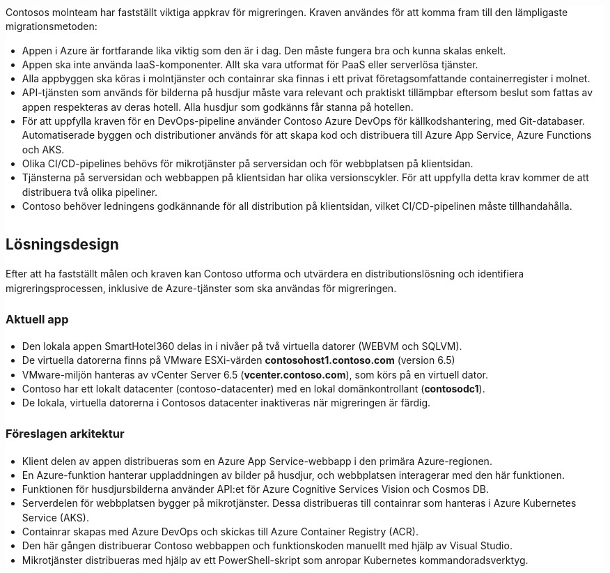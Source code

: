 Contosos molnteam har fastställt viktiga appkrav för migreringen. Kraven användes för att komma fram till den lämpligaste migrationsmetoden:

- Appen i Azure är fortfarande lika viktig som den är i dag. Den måste fungera bra och kunna skalas enkelt.
- Appen ska inte använda IaaS-komponenter. Allt ska vara utformat för PaaS eller serverlösa tjänster.
- Alla appbyggen ska köras i molntjänster och containrar ska finnas i ett privat företagsomfattande containerregister i molnet.
- API-tjänsten som används för bilderna på husdjur måste vara relevant och praktiskt tillämpbar eftersom beslut som fattas av appen respekteras av deras hotell. Alla husdjur som godkänns får stanna på hotellen.
- För att uppfylla kraven för en DevOps-pipeline använder Contoso Azure DevOps för källkodshantering, med Git-databaser. Automatiserade byggen och distributioner används för att skapa kod och distribuera till Azure App Service, Azure Functions och AKS.
- Olika CI/CD-pipelines behövs för mikrotjänster på serversidan och för webbplatsen på klientsidan.
- Tjänsterna på serversidan och webbappen på klientsidan har olika versionscykler. För att uppfylla detta krav kommer de att distribuera två olika pipeliner.
- Contoso behöver ledningens godkännande för all distribution på klientsidan, vilket CI/CD-pipelinen måste tillhandahålla.

## <a name="solution-design"></a>Lösningsdesign

Efter att ha fastställt målen och kraven kan Contoso utforma och utvärdera en distributionslösning och identifiera migreringsprocessen, inklusive de Azure-tjänster som ska användas för migreringen.

### <a name="current-app"></a>Aktuell app

- Den lokala appen SmartHotel360 delas in i nivåer på två virtuella datorer (WEBVM och SQLVM).
- De virtuella datorerna finns på VMware ESXi-värden **contosohost1.contoso.com** (version 6.5)
- VMware-miljön hanteras av vCenter Server 6.5 (**vcenter.contoso.com**), som körs på en virtuell dator.
- Contoso har ett lokalt datacenter (contoso-datacenter) med en lokal domänkontrollant (**contosodc1**).
- De lokala, virtuella datorerna i Contosos datacenter inaktiveras när migreringen är färdig.

### <a name="proposed-architecture"></a>Föreslagen arkitektur

- Klient delen av appen distribueras som en Azure App Service-webbapp i den primära Azure-regionen.
- En Azure-funktion hanterar uppladdningen av bilder på husdjur, och webbplatsen interagerar med den här funktionen.
- Funktionen för husdjursbilderna använder API:et för Azure Cognitive Services Vision och Cosmos DB.
- Serverdelen för webbplatsen bygger på mikrotjänster. Dessa distribueras till containrar som hanteras i Azure Kubernetes Service (AKS).
- Containrar skapas med Azure DevOps och skickas till Azure Container Registry (ACR).
- Den här gången distribuerar Contoso webbappen och funktionskoden manuellt med hjälp av Visual Studio.
- Mikrotjänster distribueras med hjälp av ett PowerShell-skript som anropar Kubernetes kommandoradsverktyg.
